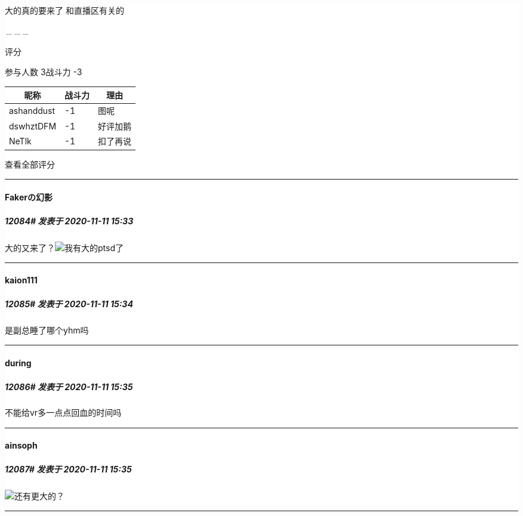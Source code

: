 
大的真的要来了 和直播区有关的


﹍﹍﹍

评分


 参与人数 3战斗力 -3

|昵称|战斗力|理由|
|----|---|---|
| ashanddust|-1|图呢|
| dswhztDFM|-1|好评加鹅|
| NeTlk|-1|扣了再说|


查看全部评分


*****

####  Fakerの幻影  
##### 12084#       发表于 2020-11-11 15:33


大的又来了？<img src="https://static.saraba1st.com/image/smiley/face2017/067.png" referrerpolicy="no-referrer">我有大的ptsd了


*****

####  kaion111  
##### 12085#       发表于 2020-11-11 15:34


是副总睡了哪个yhm吗


*****

####  during  
##### 12086#       发表于 2020-11-11 15:35


不能给vr多一点点回血的时间吗


*****

####  ainsoph  
##### 12087#       发表于 2020-11-11 15:35


<img src="https://static.saraba1st.com/image/smiley/face2017/067.png" referrerpolicy="no-referrer">还有更大的？


*****
